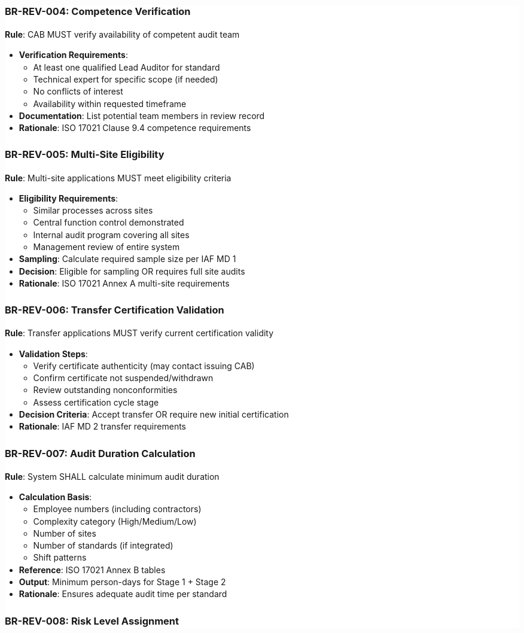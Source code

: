 ### BR-REV-004: Competence Verification

**Rule**: CAB MUST verify availability of competent audit team

- **Verification Requirements**:
  - At least one qualified Lead Auditor for standard
  - Technical expert for specific scope (if needed)
  - No conflicts of interest
  - Availability within requested timeframe
- **Documentation**: List potential team members in review record
- **Rationale**: ISO 17021 Clause 9.4 competence requirements

### BR-REV-005: Multi-Site Eligibility

**Rule**: Multi-site applications MUST meet eligibility criteria

- **Eligibility Requirements**:
  - Similar processes across sites
  - Central function control demonstrated
  - Internal audit program covering all sites
  - Management review of entire system
- **Sampling**: Calculate required sample size per IAF MD 1
- **Decision**: Eligible for sampling OR requires full site audits
- **Rationale**: ISO 17021 Annex A multi-site requirements

### BR-REV-006: Transfer Certification Validation

**Rule**: Transfer applications MUST verify current certification validity

- **Validation Steps**:
  - Verify certificate authenticity (may contact issuing CAB)
  - Confirm certificate not suspended/withdrawn
  - Review outstanding nonconformities
  - Assess certification cycle stage
- **Decision Criteria**: Accept transfer OR require new initial certification
- **Rationale**: IAF MD 2 transfer requirements

### BR-REV-007: Audit Duration Calculation

**Rule**: System SHALL calculate minimum audit duration

- **Calculation Basis**:
  - Employee numbers (including contractors)
  - Complexity category (High/Medium/Low)
  - Number of sites
  - Number of standards (if integrated)
  - Shift patterns
- **Reference**: ISO 17021 Annex B tables
- **Output**: Minimum person-days for Stage 1 + Stage 2
- **Rationale**: Ensures adequate audit time per standard

### BR-REV-008: Risk Level Assignment
